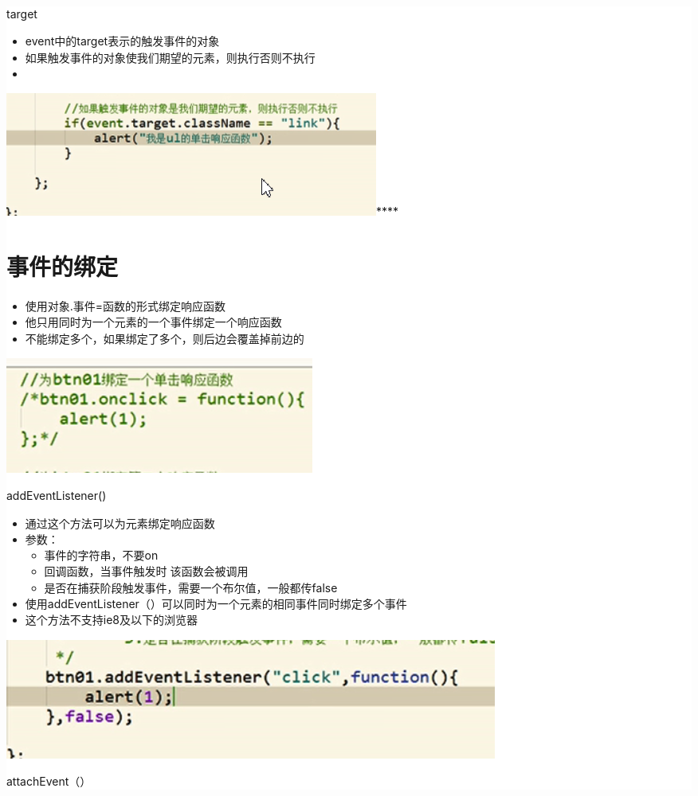 target

+ event中的target表示的触发事件的对象
+ 如果触发事件的对象使我们期望的元素，则执行否则不执行
+ 

![1566700651427](JavaScript基础.assets/1566700651427.png)****

# 事件的绑定

+ 使用对象.事件=函数的形式绑定响应函数
+ 他只用同时为一个元素的一个事件绑定一个响应函数
+ 不能绑定多个，如果绑定了多个，则后边会覆盖掉前边的 

![1566700967754](JavaScript基础.assets/1566700967754.png)

addEventListener()

+ 通过这个方法可以为元素绑定响应函数
+ 参数：
  + 事件的字符串，不要on
  + 回调函数，当事件触发时 该函数会被调用
  + 是否在捕获阶段触发事件，需要一个布尔值，一般都传false
+ 使用addEventListener（）可以同时为一个元素的相同事件同时绑定多个事件
+ 这个方法不支持ie8及以下的浏览器

![1566701124814](JavaScript基础.assets/1566701124814.png)

attachEvent（）
